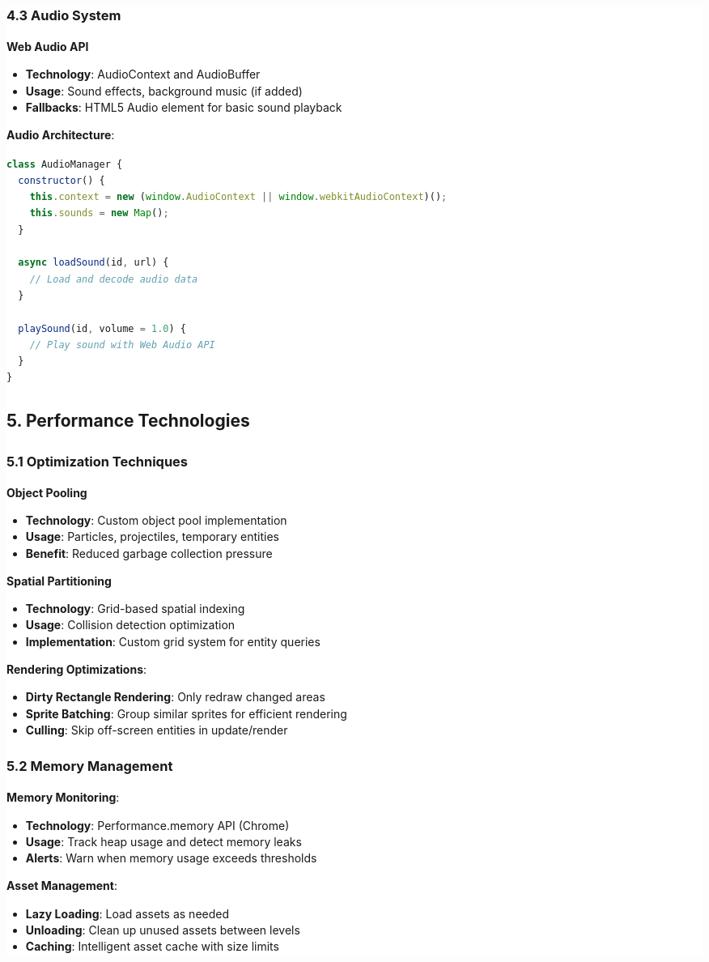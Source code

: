 ### 4.3 Audio System

**Web Audio API**
- **Technology**: AudioContext and AudioBuffer
- **Usage**: Sound effects, background music (if added)
- **Fallbacks**: HTML5 Audio element for basic sound playback

**Audio Architecture**:
```javascript
class AudioManager {
  constructor() {
    this.context = new (window.AudioContext || window.webkitAudioContext)();
    this.sounds = new Map();
  }
  
  async loadSound(id, url) {
    // Load and decode audio data
  }
  
  playSound(id, volume = 1.0) {
    // Play sound with Web Audio API
  }
}
```

## 5. Performance Technologies

### 5.1 Optimization Techniques

**Object Pooling**
- **Technology**: Custom object pool implementation
- **Usage**: Particles, projectiles, temporary entities
- **Benefit**: Reduced garbage collection pressure

**Spatial Partitioning**
- **Technology**: Grid-based spatial indexing
- **Usage**: Collision detection optimization
- **Implementation**: Custom grid system for entity queries

**Rendering Optimizations**:
- **Dirty Rectangle Rendering**: Only redraw changed areas
- **Sprite Batching**: Group similar sprites for efficient rendering
- **Culling**: Skip off-screen entities in update/render

### 5.2 Memory Management

**Memory Monitoring**:
- **Technology**: Performance.memory API (Chrome)
- **Usage**: Track heap usage and detect memory leaks
- **Alerts**: Warn when memory usage exceeds thresholds

**Asset Management**:
- **Lazy Loading**: Load assets as needed
- **Unloading**: Clean up unused assets between levels
- **Caching**: Intelligent asset cache with size limits
